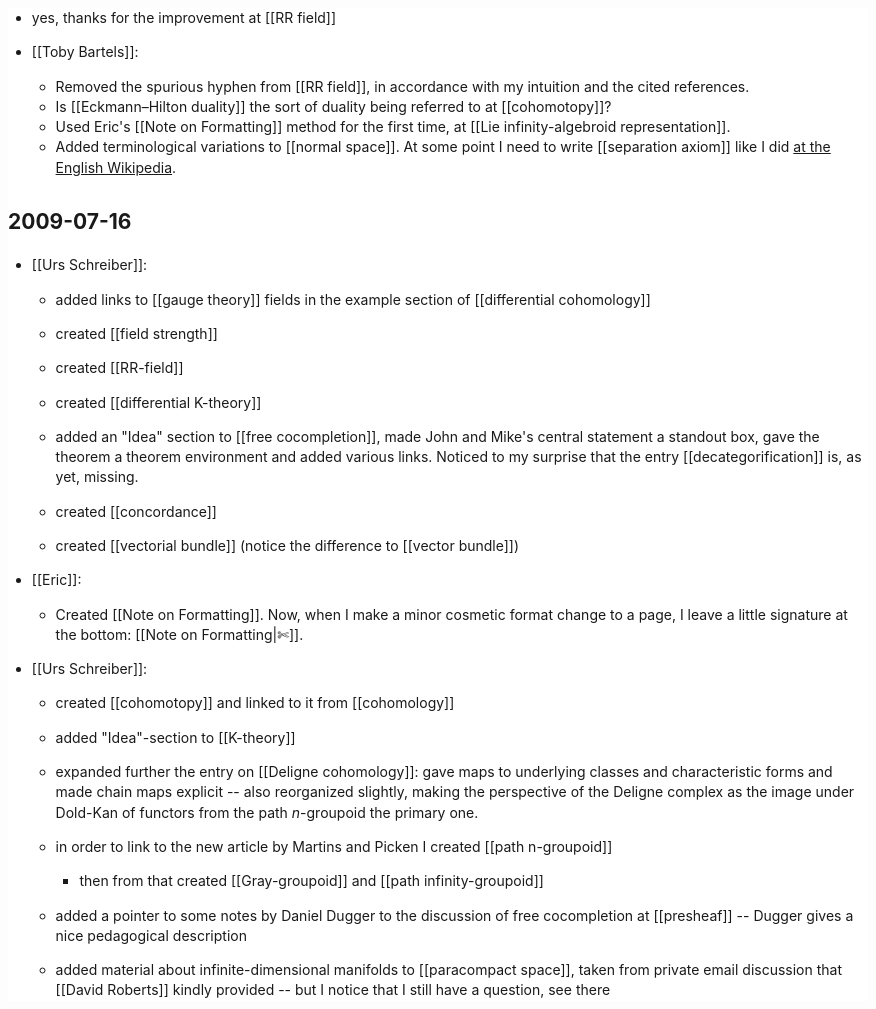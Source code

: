   * yes, thanks for the improvement at [[RR field]]

*  [[Toby Bartels]]:
   *  Removed the spurious hyphen from [[RR field]], in accordance with my intuition and the cited references.
   *  Is [[Eckmann–Hilton duality]] the sort of duality being referred to at [[cohomotopy]]?
   *  Used Eric\'s [[Note on Formatting]] method for the first time, at [[Lie infinity-algebroid representation]].
   *  Added terminological variations to [[normal space]].  At some point I need to write [[separation axiom]] like I did [at the English Wikipedia](http://secure.wikimedia.org/wikipedia/en/wiki/Separation_axiom).


## 2009-07-16

* [[Urs Schreiber]]:

  * added links to [[gauge theory]] fields in the example section of [[differential cohomology]]

  * created [[field strength]]

  * created [[RR-field]]

  * created [[differential K-theory]]

  * added an "Idea" section to [[free cocompletion]], made John and Mike's central statement a standout box, gave the theorem a theorem environment and added various links. Noticed to my surprise that the entry [[decategorification]] is, as yet, missing.

  * created [[concordance]]

  * created [[vectorial bundle]] (notice the difference to [[vector bundle]])

* [[Eric]]:

  * Created [[Note on Formatting]]. Now, when I make a minor cosmetic format change to a page, I leave a little signature at the bottom: [[Note on Formatting|✄]]. 

* [[Urs Schreiber]]:

  * created [[cohomotopy]] and linked to it from [[cohomology]]

  * added "Idea"-section to [[K-theory]]

  * expanded further the entry on [[Deligne cohomology]]: gave maps to underlying classes and characteristic forms and made chain maps explicit -- also reorganized slightly, making the perspective of the Deligne complex as the image under Dold-Kan of functors from the path $n$-groupoid the primary one.

  * in order to link to the new article by Martins and Picken I created [[path n-groupoid]]

    * then from that created [[Gray-groupoid]] and [[path infinity-groupoid]]

  * added a pointer to some notes by Daniel Dugger to the discussion of free cocompletion at [[presheaf]] -- Dugger gives a nice pedagogical description 

  * added material about infinite-dimensional manifolds to [[paracompact space]], taken from private email discussion that [[David Roberts]] kindly provided -- but I notice that I still have a question, see there
